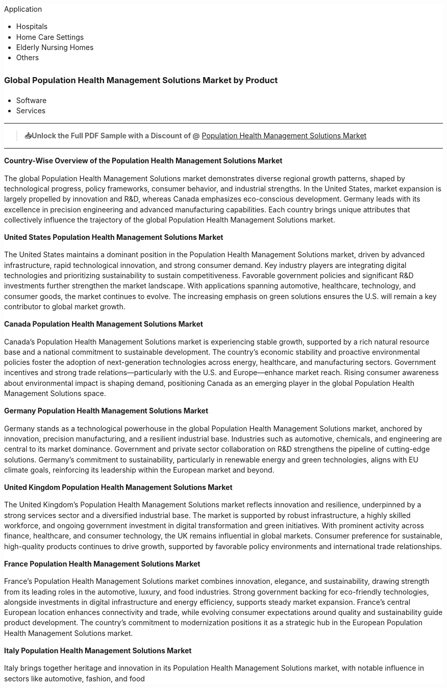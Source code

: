 Application</h3><ul><li>Hospitals</li><li>Home Care Settings</li><li>Elderly Nursing Homes</li><li>Others</li></ul><h3>Global Population Health Management Solutions Market by Product</h3><ul><li>Software</li><li>Services</li></ul></p><hr /><blockquote><p><strong>📥Unlock the Full PDF Sample with a Discount of @</strong> <a href="https://www.marketresearchintellect.com/ask-for-discount/?rid=295859&amp;utm_source=Github-April&amp;utm_medium=019">Population Health Management Solutions Market</a></p></blockquote><hr /><p class="" data-start="217" data-end="261"><strong data-start="217" data-end="261">Country-Wise Overview of the Population Health Management Solutions Market</strong></p><p class="" data-start="263" data-end="774">The global Population Health Management Solutions market demonstrates diverse regional growth patterns, shaped by technological progress, policy frameworks, consumer behavior, and industrial strengths. In the United States, market expansion is largely propelled by innovation and R&amp;D, whereas Canada emphasizes eco-conscious development. Germany leads with its excellence in precision engineering and advanced manufacturing capabilities. Each country brings unique attributes that collectively influence the trajectory of the global Population Health Management Solutions market.</p><p class="" data-start="776" data-end="1421"><strong data-start="776" data-end="805">United States Population Health Management Solutions Market</strong></p><p class="" data-start="776" data-end="1421">The United States maintains a dominant position in the Population Health Management Solutions market, driven by advanced infrastructure, rapid technological innovation, and strong consumer demand. Key industry players are integrating digital technologies and prioritizing sustainability to sustain competitiveness. Favorable government policies and significant R&amp;D investments further strengthen the market landscape. With applications spanning automotive, healthcare, technology, and consumer goods, the market continues to evolve. The increasing emphasis on green solutions ensures the U.S. will remain a key contributor to global market growth.</p><p class="" data-start="1423" data-end="2019"><strong data-start="1423" data-end="1445">Canada Population Health Management Solutions Market</strong></p><p class="" data-start="1423" data-end="2019">Canada&rsquo;s Population Health Management Solutions market is experiencing stable growth, supported by a rich natural resource base and a national commitment to sustainable development. The country&rsquo;s economic stability and proactive environmental policies foster the adoption of next-generation technologies across energy, healthcare, and manufacturing sectors. Government incentives and strong trade relations&mdash;particularly with the U.S. and Europe&mdash;enhance market reach. Rising consumer awareness about environmental impact is shaping demand, positioning Canada as an emerging player in the global Population Health Management Solutions space.</p><p class="" data-start="2021" data-end="2591"><strong data-start="2021" data-end="2044">Germany Population Health Management Solutions Market</strong></p><p class="" data-start="2021" data-end="2591">Germany stands as a technological powerhouse in the global Population Health Management Solutions market, anchored by innovation, precision manufacturing, and a resilient industrial base. Industries such as automotive, chemicals, and engineering are central to its market dominance. Government and private sector collaboration on R&amp;D strengthens the pipeline of cutting-edge solutions. Germany&rsquo;s commitment to sustainability, particularly in renewable energy and green technologies, aligns with EU climate goals, reinforcing its leadership within the European market and beyond.</p><p class="" data-start="2593" data-end="3221"><strong data-start="2593" data-end="2623">United Kingdom Population Health Management Solutions Market</strong></p><p class="" data-start="2593" data-end="3221">The United Kingdom&rsquo;s Population Health Management Solutions market reflects innovation and resilience, underpinned by a strong services sector and a diversified industrial base. The market is supported by robust infrastructure, a highly skilled workforce, and ongoing government investment in digital transformation and green initiatives. With prominent activity across finance, healthcare, and consumer technology, the UK remains influential in global markets. Consumer preference for sustainable, high-quality products continues to drive growth, supported by favorable policy environments and international trade relationships.</p><p class="" data-start="3223" data-end="3838"><strong data-start="3223" data-end="3245">France Population Health Management Solutions Market</strong></p><p class="" data-start="3223" data-end="3838">France&rsquo;s Population Health Management Solutions market combines innovation, elegance, and sustainability, drawing strength from its leading roles in the automotive, luxury, and food industries. Strong government backing for eco-friendly technologies, alongside investments in digital infrastructure and energy efficiency, supports steady market expansion. France&rsquo;s central European location enhances connectivity and trade, while evolving consumer expectations around quality and sustainability guide product development. The country&rsquo;s commitment to modernization positions it as a strategic hub in the European Population Health Management Solutions market.</p><p class="" data-start="3840" data-end="4422"><strong data-start="3840" data-end="3861">Italy Population Health Management Solutions Market</strong></p><p class="" data-start="3840" data-end="4422">Italy brings together heritage and innovation in its Population Health Management Solutions market, with notable influence in sectors like automotive, fashion, and food